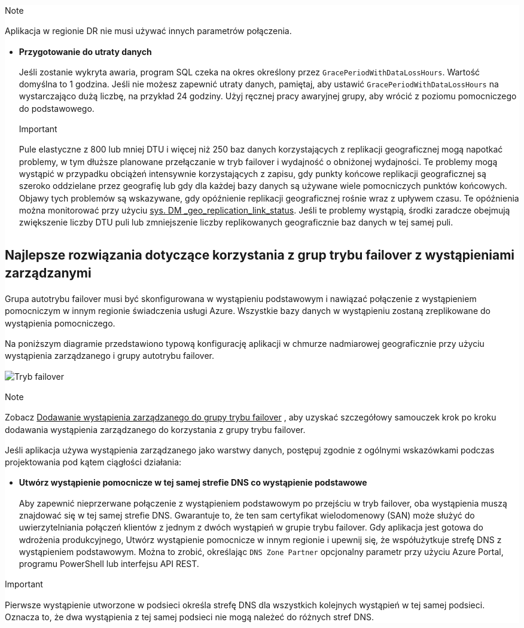  > [!NOTE]
  > Aplikacja w regionie DR nie musi używać innych parametrów połączenia.  

- **Przygotowanie do utraty danych**

  Jeśli zostanie wykryta awaria, program SQL czeka na okres określony przez `GracePeriodWithDataLossHours`. Wartość domyślna to 1 godzina. Jeśli nie możesz zapewnić utraty danych, pamiętaj, aby ustawić `GracePeriodWithDataLossHours` na wystarczająco dużą liczbę, na przykład 24 godziny. Użyj ręcznej pracy awaryjnej grupy, aby wrócić z poziomu pomocniczego do podstawowego.

  > [!IMPORTANT]
  > Pule elastyczne z 800 lub mniej DTU i więcej niż 250 baz danych korzystających z replikacji geograficznej mogą napotkać problemy, w tym dłuższe planowane przełączanie w tryb failover i wydajność o obniżonej wydajności.  Te problemy mogą wystąpić w przypadku obciążeń intensywnie korzystających z zapisu, gdy punkty końcowe replikacji geograficznej są szeroko oddzielane przez geografię lub gdy dla każdej bazy danych są używane wiele pomocniczych punktów końcowych.  Objawy tych problemów są wskazywane, gdy opóźnienie replikacji geograficznej rośnie wraz z upływem czasu.  Te opóźnienia można monitorować przy użyciu [sys. DM _geo_replication_link_status](/sql/relational-databases/system-dynamic-management-views/sys-dm-geo-replication-link-status-azure-sql-database).  Jeśli te problemy wystąpią, środki zaradcze obejmują zwiększenie liczby DTU puli lub zmniejszenie liczby replikowanych geograficznie baz danych w tej samej puli.

## <a name="best-practices-of-using-failover-groups-with-managed-instances"></a>Najlepsze rozwiązania dotyczące korzystania z grup trybu failover z wystąpieniami zarządzanymi

Grupa autotrybu failover musi być skonfigurowana w wystąpieniu podstawowym i nawiązać połączenie z wystąpieniem pomocniczym w innym regionie świadczenia usługi Azure.  Wszystkie bazy danych w wystąpieniu zostaną zreplikowane do wystąpienia pomocniczego. 

Na poniższym diagramie przedstawiono typową konfigurację aplikacji w chmurze nadmiarowej geograficznie przy użyciu wystąpienia zarządzanego i grupy autotrybu failover.

![Tryb failover](./media/sql-database-auto-failover-group/auto-failover-group-mi.png)

> [!NOTE]
> Zobacz [Dodawanie wystąpienia zarządzanego do grupy trybu failover](sql-database-managed-instance-failover-group-tutorial.md) , aby uzyskać szczegółowy samouczek krok po kroku dodawania wystąpienia zarządzanego do korzystania z grupy trybu failover. 

Jeśli aplikacja używa wystąpienia zarządzanego jako warstwy danych, postępuj zgodnie z ogólnymi wskazówkami podczas projektowania pod kątem ciągłości działania:

- **Utwórz wystąpienie pomocnicze w tej samej strefie DNS co wystąpienie podstawowe**

  Aby zapewnić nieprzerwane połączenie z wystąpieniem podstawowym po przejściu w tryb failover, oba wystąpienia muszą znajdować się w tej samej strefie DNS. Gwarantuje to, że ten sam certyfikat wielodomenowy (SAN) może służyć do uwierzytelniania połączeń klientów z jednym z dwóch wystąpień w grupie trybu failover. Gdy aplikacja jest gotowa do wdrożenia produkcyjnego, Utwórz wystąpienie pomocnicze w innym regionie i upewnij się, że współużytkuje strefę DNS z wystąpieniem podstawowym. Można to zrobić, określając `DNS Zone Partner` opcjonalny parametr przy użyciu Azure Portal, programu PowerShell lub interfejsu API REST. 

> [!IMPORTANT]
> Pierwsze wystąpienie utworzone w podsieci określa strefę DNS dla wszystkich kolejnych wystąpień w tej samej podsieci. Oznacza to, że dwa wystąpienia z tej samej podsieci nie mogą należeć do różnych stref DNS.   
